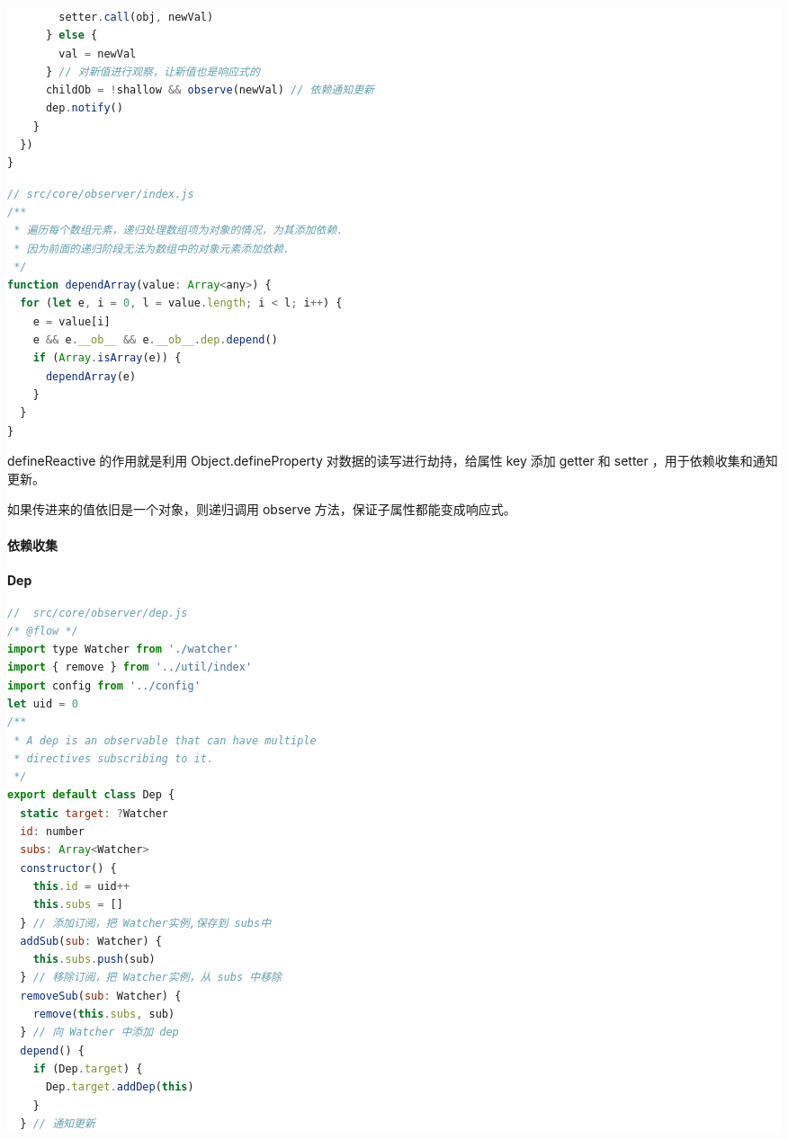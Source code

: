 ```js
        setter.call(obj, newVal)
      } else {
        val = newVal
      } // 对新值进行观察，让新值也是响应式的
      childOb = !shallow && observe(newVal) // 依赖通知更新
      dep.notify()
    }
  })
}
```

```js
// src/core/observer/index.js
/**
 * 遍历每个数组元素，递归处理数组项为对象的情况，为其添加依赖.
 * 因为前面的递归阶段无法为数组中的对象元素添加依赖.
 */
function dependArray(value: Array<any>) {
  for (let e, i = 0, l = value.length; i < l; i++) {
    e = value[i]
    e && e.__ob__ && e.__ob__.dep.depend()
    if (Array.isArray(e)) {
      dependArray(e)
    }
  }
}
```

defineReactive 的作用就是利用 Object.defineProperty 对数据的读写进行劫持，给属性 key 添加 getter 和 setter ，用于依赖收集和通知更新。

如果传进来的值依旧是一个对象，则递归调用 observe 方法，保证子属性都能变成响应式。

#### 依赖收集

**Dep**

```js
//  src/core/observer/dep.js
/* @flow */
import type Watcher from './watcher'
import { remove } from '../util/index'
import config from '../config'
let uid = 0
/**
 * A dep is an observable that can have multiple
 * directives subscribing to it.
 */
export default class Dep {
  static target: ?Watcher
  id: number
  subs: Array<Watcher>
  constructor() {
    this.id = uid++
    this.subs = []
  } // 添加订阅，把 Watcher实例,保存到 subs中
  addSub(sub: Watcher) {
    this.subs.push(sub)
  } // 移除订阅，把 Watcher实例，从 subs 中移除
  removeSub(sub: Watcher) {
    remove(this.subs, sub)
  } // 向 Watcher 中添加 dep
  depend() {
    if (Dep.target) {
      Dep.target.addDep(this)
    }
  } // 通知更新
```